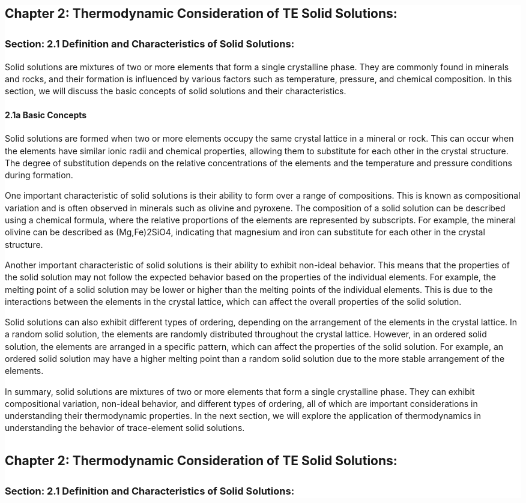 
## Chapter 2: Thermodynamic Consideration of TE Solid Solutions:

### Section: 2.1 Definition and Characteristics of Solid Solutions:

Solid solutions are mixtures of two or more elements that form a single crystalline phase. They are commonly found in minerals and rocks, and their formation is influenced by various factors such as temperature, pressure, and chemical composition. In this section, we will discuss the basic concepts of solid solutions and their characteristics.

#### 2.1a Basic Concepts

Solid solutions are formed when two or more elements occupy the same crystal lattice in a mineral or rock. This can occur when the elements have similar ionic radii and chemical properties, allowing them to substitute for each other in the crystal structure. The degree of substitution depends on the relative concentrations of the elements and the temperature and pressure conditions during formation.

One important characteristic of solid solutions is their ability to form over a range of compositions. This is known as compositional variation and is often observed in minerals such as olivine and pyroxene. The composition of a solid solution can be described using a chemical formula, where the relative proportions of the elements are represented by subscripts. For example, the mineral olivine can be described as (Mg,Fe)2SiO4, indicating that magnesium and iron can substitute for each other in the crystal structure.

Another important characteristic of solid solutions is their ability to exhibit non-ideal behavior. This means that the properties of the solid solution may not follow the expected behavior based on the properties of the individual elements. For example, the melting point of a solid solution may be lower or higher than the melting points of the individual elements. This is due to the interactions between the elements in the crystal lattice, which can affect the overall properties of the solid solution.

Solid solutions can also exhibit different types of ordering, depending on the arrangement of the elements in the crystal lattice. In a random solid solution, the elements are randomly distributed throughout the crystal lattice. However, in an ordered solid solution, the elements are arranged in a specific pattern, which can affect the properties of the solid solution. For example, an ordered solid solution may have a higher melting point than a random solid solution due to the more stable arrangement of the elements.

In summary, solid solutions are mixtures of two or more elements that form a single crystalline phase. They can exhibit compositional variation, non-ideal behavior, and different types of ordering, all of which are important considerations in understanding their thermodynamic properties. In the next section, we will explore the application of thermodynamics in understanding the behavior of trace-element solid solutions.


## Chapter 2: Thermodynamic Consideration of TE Solid Solutions:

### Section: 2.1 Definition and Characteristics of Solid Solutions:
